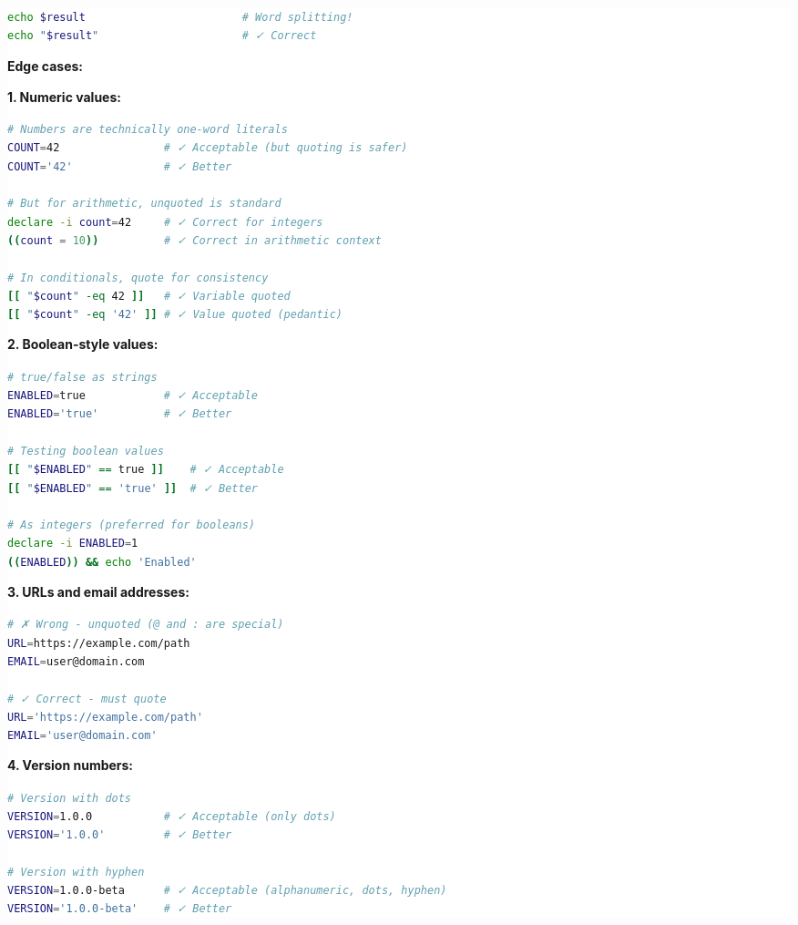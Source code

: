```bash
echo $result                        # Word splitting!
echo "$result"                      # ✓ Correct
```

**Edge cases:**

**1. Numeric values:**

```bash
# Numbers are technically one-word literals
COUNT=42                # ✓ Acceptable (but quoting is safer)
COUNT='42'              # ✓ Better

# But for arithmetic, unquoted is standard
declare -i count=42     # ✓ Correct for integers
((count = 10))          # ✓ Correct in arithmetic context

# In conditionals, quote for consistency
[[ "$count" -eq 42 ]]   # ✓ Variable quoted
[[ "$count" -eq '42' ]] # ✓ Value quoted (pedantic)
```

**2. Boolean-style values:**

```bash
# true/false as strings
ENABLED=true            # ✓ Acceptable
ENABLED='true'          # ✓ Better

# Testing boolean values
[[ "$ENABLED" == true ]]    # ✓ Acceptable
[[ "$ENABLED" == 'true' ]]  # ✓ Better

# As integers (preferred for booleans)
declare -i ENABLED=1
((ENABLED)) && echo 'Enabled'
```

**3. URLs and email addresses:**

```bash
# ✗ Wrong - unquoted (@ and : are special)
URL=https://example.com/path
EMAIL=user@domain.com

# ✓ Correct - must quote
URL='https://example.com/path'
EMAIL='user@domain.com'
```

**4. Version numbers:**

```bash
# Version with dots
VERSION=1.0.0           # ✓ Acceptable (only dots)
VERSION='1.0.0'         # ✓ Better

# Version with hyphen
VERSION=1.0.0-beta      # ✓ Acceptable (alphanumeric, dots, hyphen)
VERSION='1.0.0-beta'    # ✓ Better
```
